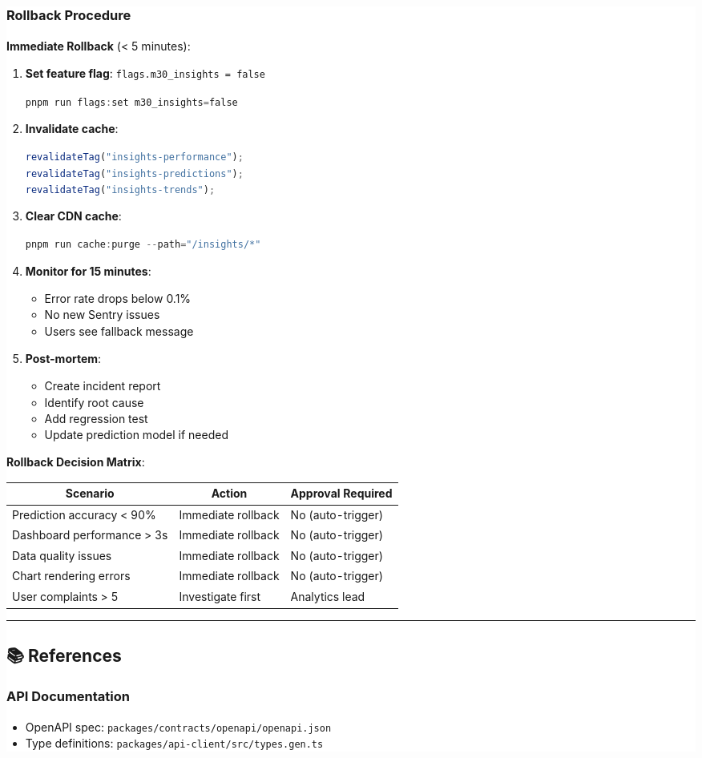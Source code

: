 ### Rollback Procedure

**Immediate Rollback** (< 5 minutes):

1. **Set feature flag**: `flags.m30_insights = false`

   ```powershell
   pnpm run flags:set m30_insights=false
   ```

2. **Invalidate cache**:

   ```typescript
   revalidateTag("insights-performance");
   revalidateTag("insights-predictions");
   revalidateTag("insights-trends");
   ```

3. **Clear CDN cache**:

   ```powershell
   pnpm run cache:purge --path="/insights/*"
   ```

4. **Monitor for 15 minutes**:

   - Error rate drops below 0.1%
   - No new Sentry issues
   - Users see fallback message

5. **Post-mortem**:
   - Create incident report
   - Identify root cause
   - Add regression test
   - Update prediction model if needed

**Rollback Decision Matrix**:

| Scenario                   | Action             | Approval Required |
| -------------------------- | ------------------ | ----------------- |
| Prediction accuracy < 90%  | Immediate rollback | No (auto-trigger) |
| Dashboard performance > 3s | Immediate rollback | No (auto-trigger) |
| Data quality issues        | Immediate rollback | No (auto-trigger) |
| Chart rendering errors     | Immediate rollback | No (auto-trigger) |
| User complaints > 5        | Investigate first  | Analytics lead    |

---

## 📚 References

### API Documentation

- OpenAPI spec: `packages/contracts/openapi/openapi.json`
- Type definitions: `packages/api-client/src/types.gen.ts`
